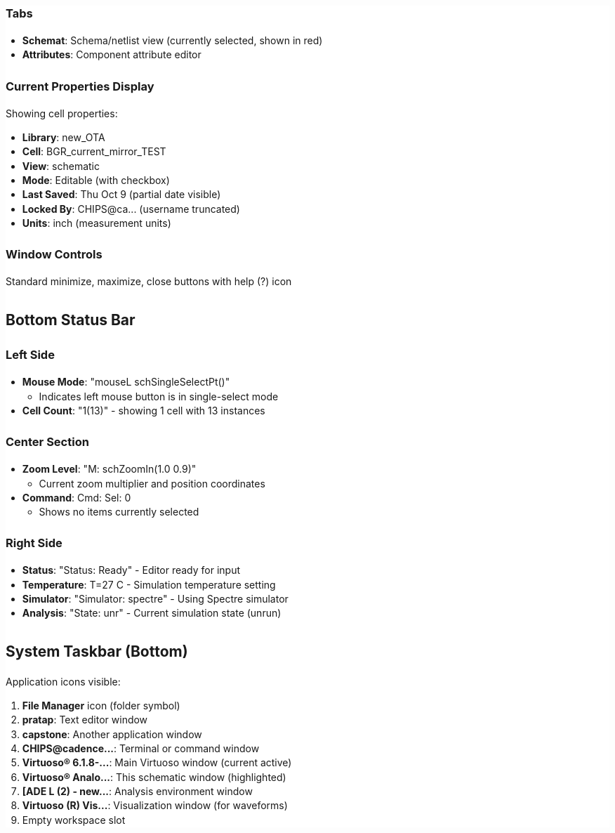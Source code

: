 ### Tabs
- **Schemat**: Schema/netlist view (currently selected, shown in red)
- **Attributes**: Component attribute editor

### Current Properties Display
Showing cell properties:
- **Library**: new_OTA
- **Cell**: BGR_current_mirror_TEST  
- **View**: schematic
- **Mode**: Editable (with checkbox)
- **Last Saved**: Thu Oct 9 (partial date visible)
- **Locked By**: CHIPS@ca... (username truncated)
- **Units**: inch (measurement units)

### Window Controls
Standard minimize, maximize, close buttons with help (?) icon

## Bottom Status Bar

### Left Side
- **Mouse Mode**: "mouseL schSingleSelectPt()" 
  - Indicates left mouse button is in single-select mode
- **Cell Count**: "1(13)" - showing 1 cell with 13 instances

### Center Section  
- **Zoom Level**: "M: schZoomIn(1.0 0.9)"
  - Current zoom multiplier and position coordinates
- **Command**: Cmd: Sel: 0
  - Shows no items currently selected

### Right Side
- **Status**: "Status: Ready" - Editor ready for input
- **Temperature**: T=27 C - Simulation temperature setting
- **Simulator**: "Simulator: spectre" - Using Spectre simulator
- **Analysis**: "State: unr" - Current simulation state (unrun)

## System Taskbar (Bottom)

Application icons visible:
1. **File Manager** icon (folder symbol)
2. **pratap**: Text editor window
3. **capstone**: Another application window
4. **CHIPS@cadence...**: Terminal or command window
5. **Virtuoso® 6.1.8-...**: Main Virtuoso window (current active)
6. **Virtuoso® Analo...**: This schematic window (highlighted)
7. **[ADE L (2) - new...**: Analysis environment window
8. **Virtuoso (R) Vis...**: Visualization window (for waveforms)
9. Empty workspace slot
